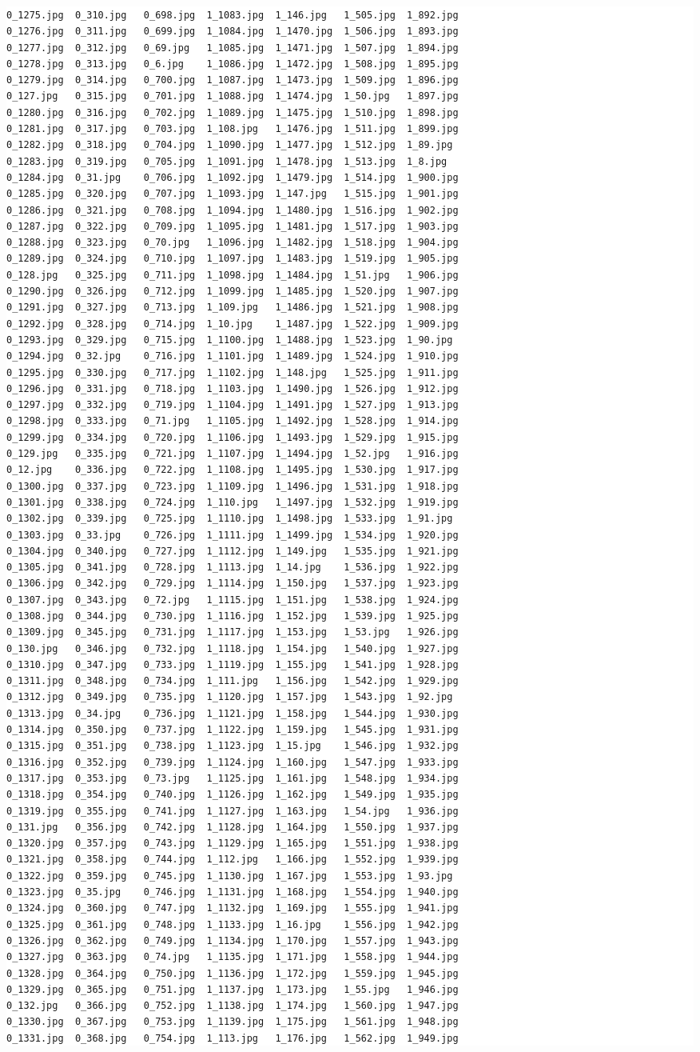     0_1275.jpg  0_310.jpg   0_698.jpg  1_1083.jpg  1_146.jpg   1_505.jpg  1_892.jpg
    0_1276.jpg  0_311.jpg   0_699.jpg  1_1084.jpg  1_1470.jpg  1_506.jpg  1_893.jpg
    0_1277.jpg  0_312.jpg   0_69.jpg   1_1085.jpg  1_1471.jpg  1_507.jpg  1_894.jpg
    0_1278.jpg  0_313.jpg   0_6.jpg    1_1086.jpg  1_1472.jpg  1_508.jpg  1_895.jpg
    0_1279.jpg  0_314.jpg   0_700.jpg  1_1087.jpg  1_1473.jpg  1_509.jpg  1_896.jpg
    0_127.jpg   0_315.jpg   0_701.jpg  1_1088.jpg  1_1474.jpg  1_50.jpg   1_897.jpg
    0_1280.jpg  0_316.jpg   0_702.jpg  1_1089.jpg  1_1475.jpg  1_510.jpg  1_898.jpg
    0_1281.jpg  0_317.jpg   0_703.jpg  1_108.jpg   1_1476.jpg  1_511.jpg  1_899.jpg
    0_1282.jpg  0_318.jpg   0_704.jpg  1_1090.jpg  1_1477.jpg  1_512.jpg  1_89.jpg
    0_1283.jpg  0_319.jpg   0_705.jpg  1_1091.jpg  1_1478.jpg  1_513.jpg  1_8.jpg
    0_1284.jpg  0_31.jpg    0_706.jpg  1_1092.jpg  1_1479.jpg  1_514.jpg  1_900.jpg
    0_1285.jpg  0_320.jpg   0_707.jpg  1_1093.jpg  1_147.jpg   1_515.jpg  1_901.jpg
    0_1286.jpg  0_321.jpg   0_708.jpg  1_1094.jpg  1_1480.jpg  1_516.jpg  1_902.jpg
    0_1287.jpg  0_322.jpg   0_709.jpg  1_1095.jpg  1_1481.jpg  1_517.jpg  1_903.jpg
    0_1288.jpg  0_323.jpg   0_70.jpg   1_1096.jpg  1_1482.jpg  1_518.jpg  1_904.jpg
    0_1289.jpg  0_324.jpg   0_710.jpg  1_1097.jpg  1_1483.jpg  1_519.jpg  1_905.jpg
    0_128.jpg   0_325.jpg   0_711.jpg  1_1098.jpg  1_1484.jpg  1_51.jpg   1_906.jpg
    0_1290.jpg  0_326.jpg   0_712.jpg  1_1099.jpg  1_1485.jpg  1_520.jpg  1_907.jpg
    0_1291.jpg  0_327.jpg   0_713.jpg  1_109.jpg   1_1486.jpg  1_521.jpg  1_908.jpg
    0_1292.jpg  0_328.jpg   0_714.jpg  1_10.jpg    1_1487.jpg  1_522.jpg  1_909.jpg
    0_1293.jpg  0_329.jpg   0_715.jpg  1_1100.jpg  1_1488.jpg  1_523.jpg  1_90.jpg
    0_1294.jpg  0_32.jpg    0_716.jpg  1_1101.jpg  1_1489.jpg  1_524.jpg  1_910.jpg
    0_1295.jpg  0_330.jpg   0_717.jpg  1_1102.jpg  1_148.jpg   1_525.jpg  1_911.jpg
    0_1296.jpg  0_331.jpg   0_718.jpg  1_1103.jpg  1_1490.jpg  1_526.jpg  1_912.jpg
    0_1297.jpg  0_332.jpg   0_719.jpg  1_1104.jpg  1_1491.jpg  1_527.jpg  1_913.jpg
    0_1298.jpg  0_333.jpg   0_71.jpg   1_1105.jpg  1_1492.jpg  1_528.jpg  1_914.jpg
    0_1299.jpg  0_334.jpg   0_720.jpg  1_1106.jpg  1_1493.jpg  1_529.jpg  1_915.jpg
    0_129.jpg   0_335.jpg   0_721.jpg  1_1107.jpg  1_1494.jpg  1_52.jpg   1_916.jpg
    0_12.jpg    0_336.jpg   0_722.jpg  1_1108.jpg  1_1495.jpg  1_530.jpg  1_917.jpg
    0_1300.jpg  0_337.jpg   0_723.jpg  1_1109.jpg  1_1496.jpg  1_531.jpg  1_918.jpg
    0_1301.jpg  0_338.jpg   0_724.jpg  1_110.jpg   1_1497.jpg  1_532.jpg  1_919.jpg
    0_1302.jpg  0_339.jpg   0_725.jpg  1_1110.jpg  1_1498.jpg  1_533.jpg  1_91.jpg
    0_1303.jpg  0_33.jpg    0_726.jpg  1_1111.jpg  1_1499.jpg  1_534.jpg  1_920.jpg
    0_1304.jpg  0_340.jpg   0_727.jpg  1_1112.jpg  1_149.jpg   1_535.jpg  1_921.jpg
    0_1305.jpg  0_341.jpg   0_728.jpg  1_1113.jpg  1_14.jpg    1_536.jpg  1_922.jpg
    0_1306.jpg  0_342.jpg   0_729.jpg  1_1114.jpg  1_150.jpg   1_537.jpg  1_923.jpg
    0_1307.jpg  0_343.jpg   0_72.jpg   1_1115.jpg  1_151.jpg   1_538.jpg  1_924.jpg
    0_1308.jpg  0_344.jpg   0_730.jpg  1_1116.jpg  1_152.jpg   1_539.jpg  1_925.jpg
    0_1309.jpg  0_345.jpg   0_731.jpg  1_1117.jpg  1_153.jpg   1_53.jpg   1_926.jpg
    0_130.jpg   0_346.jpg   0_732.jpg  1_1118.jpg  1_154.jpg   1_540.jpg  1_927.jpg
    0_1310.jpg  0_347.jpg   0_733.jpg  1_1119.jpg  1_155.jpg   1_541.jpg  1_928.jpg
    0_1311.jpg  0_348.jpg   0_734.jpg  1_111.jpg   1_156.jpg   1_542.jpg  1_929.jpg
    0_1312.jpg  0_349.jpg   0_735.jpg  1_1120.jpg  1_157.jpg   1_543.jpg  1_92.jpg
    0_1313.jpg  0_34.jpg    0_736.jpg  1_1121.jpg  1_158.jpg   1_544.jpg  1_930.jpg
    0_1314.jpg  0_350.jpg   0_737.jpg  1_1122.jpg  1_159.jpg   1_545.jpg  1_931.jpg
    0_1315.jpg  0_351.jpg   0_738.jpg  1_1123.jpg  1_15.jpg    1_546.jpg  1_932.jpg
    0_1316.jpg  0_352.jpg   0_739.jpg  1_1124.jpg  1_160.jpg   1_547.jpg  1_933.jpg
    0_1317.jpg  0_353.jpg   0_73.jpg   1_1125.jpg  1_161.jpg   1_548.jpg  1_934.jpg
    0_1318.jpg  0_354.jpg   0_740.jpg  1_1126.jpg  1_162.jpg   1_549.jpg  1_935.jpg
    0_1319.jpg  0_355.jpg   0_741.jpg  1_1127.jpg  1_163.jpg   1_54.jpg   1_936.jpg
    0_131.jpg   0_356.jpg   0_742.jpg  1_1128.jpg  1_164.jpg   1_550.jpg  1_937.jpg
    0_1320.jpg  0_357.jpg   0_743.jpg  1_1129.jpg  1_165.jpg   1_551.jpg  1_938.jpg
    0_1321.jpg  0_358.jpg   0_744.jpg  1_112.jpg   1_166.jpg   1_552.jpg  1_939.jpg
    0_1322.jpg  0_359.jpg   0_745.jpg  1_1130.jpg  1_167.jpg   1_553.jpg  1_93.jpg
    0_1323.jpg  0_35.jpg    0_746.jpg  1_1131.jpg  1_168.jpg   1_554.jpg  1_940.jpg
    0_1324.jpg  0_360.jpg   0_747.jpg  1_1132.jpg  1_169.jpg   1_555.jpg  1_941.jpg
    0_1325.jpg  0_361.jpg   0_748.jpg  1_1133.jpg  1_16.jpg    1_556.jpg  1_942.jpg
    0_1326.jpg  0_362.jpg   0_749.jpg  1_1134.jpg  1_170.jpg   1_557.jpg  1_943.jpg
    0_1327.jpg  0_363.jpg   0_74.jpg   1_1135.jpg  1_171.jpg   1_558.jpg  1_944.jpg
    0_1328.jpg  0_364.jpg   0_750.jpg  1_1136.jpg  1_172.jpg   1_559.jpg  1_945.jpg
    0_1329.jpg  0_365.jpg   0_751.jpg  1_1137.jpg  1_173.jpg   1_55.jpg   1_946.jpg
    0_132.jpg   0_366.jpg   0_752.jpg  1_1138.jpg  1_174.jpg   1_560.jpg  1_947.jpg
    0_1330.jpg  0_367.jpg   0_753.jpg  1_1139.jpg  1_175.jpg   1_561.jpg  1_948.jpg
    0_1331.jpg  0_368.jpg   0_754.jpg  1_113.jpg   1_176.jpg   1_562.jpg  1_949.jpg